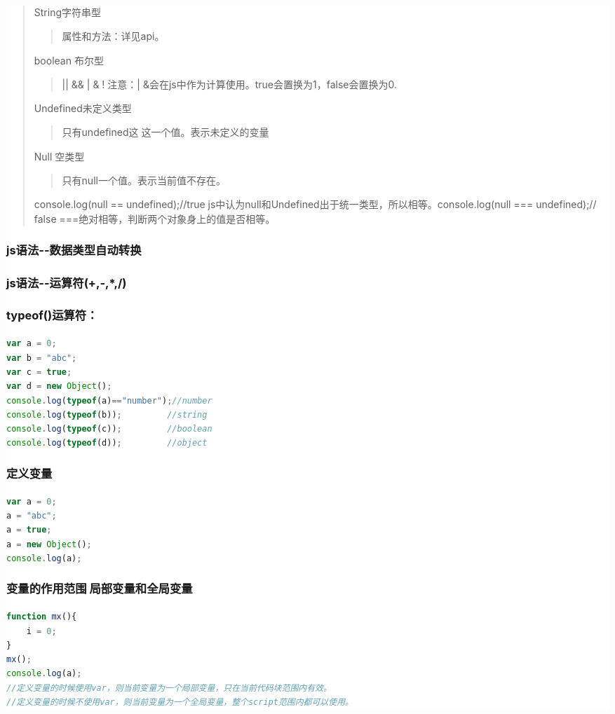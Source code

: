 > String字符串型 
>
> > 属性和方法：详见api。
>
> boolean 布尔型 
>
> > ||	&&	|	&	!	注意：| &会在js中作为计算使用。true会置换为1，false会置换为0.
>
> Undefined未定义类型 
>
> > 只有undefined这 这一个值。表示未定义的变量
>
> Null 空类型
>
> > 只有null一个值。表示当前值不存在。
>
> console.log(null == undefined);//true js中认为null和Undefined出于统一类型，所以相等。console.log(null === undefined);// false ===绝对相等，判断两个对象身上的值是否相等。

###  js语法--数据类型自动转换

### js语法--运算符(+,-,*,/)

### typeof()运算符：

`````js
var a = 0;
var b = "abc";
var c = true;
var d = new Object();
console.log(typeof(a)=="number");//number
console.log(typeof(b));			//string
console.log(typeof(c));			//boolean
console.log(typeof(d));			//object
`````

### 定义变量

````js
var a = 0;
a = "abc";
a = true;
a = new Object();
console.log(a);
````

### 变量的作用范围 局部变量和全局变量

````js
function mx(){
    i = 0;
}
mx();
console.log(a);
//定义变量的时候使用var，则当前变量为一个局部变量，只在当前代码块范围内有效。
//定义变量的时候不使用var，则当前变量为一个全局变量，整个script范围内都可以使用。
````
